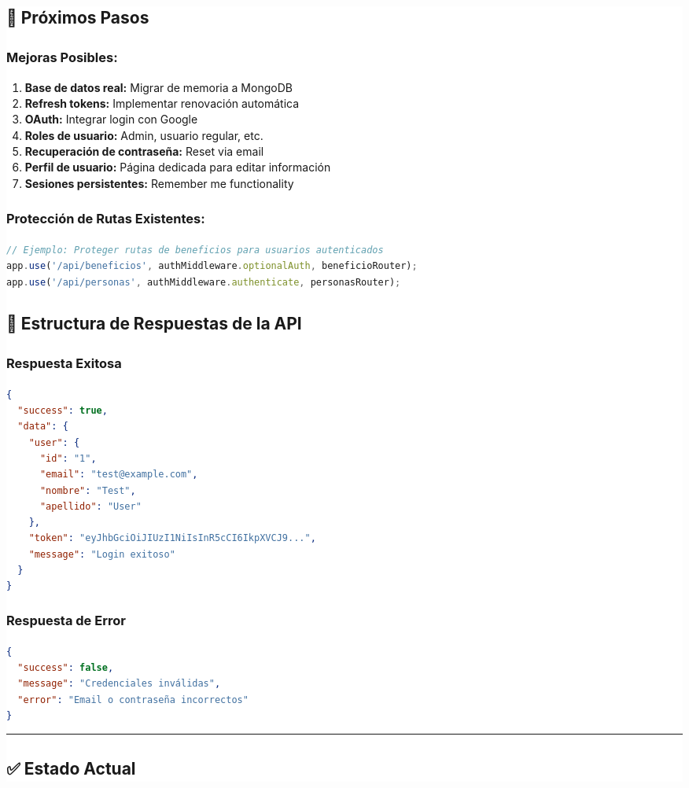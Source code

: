 ## 🚀 Próximos Pasos

### Mejoras Posibles:
1. **Base de datos real:** Migrar de memoria a MongoDB
2. **Refresh tokens:** Implementar renovación automática
3. **OAuth:** Integrar login con Google
4. **Roles de usuario:** Admin, usuario regular, etc.
5. **Recuperación de contraseña:** Reset via email
6. **Perfil de usuario:** Página dedicada para editar información
7. **Sesiones persistentes:** Remember me functionality

### Protección de Rutas Existentes:
```typescript
// Ejemplo: Proteger rutas de beneficios para usuarios autenticados
app.use('/api/beneficios', authMiddleware.optionalAuth, beneficioRouter);
app.use('/api/personas', authMiddleware.authenticate, personasRouter);
```

## 📁 Estructura de Respuestas de la API

### Respuesta Exitosa
```json
{
  "success": true,
  "data": {
    "user": {
      "id": "1",
      "email": "test@example.com",
      "nombre": "Test",
      "apellido": "User"
    },
    "token": "eyJhbGciOiJIUzI1NiIsInR5cCI6IkpXVCJ9...",
    "message": "Login exitoso"
  }
}
```

### Respuesta de Error
```json
{
  "success": false,
  "message": "Credenciales inválidas",
  "error": "Email o contraseña incorrectos"
}
```

---

## ✅ Estado Actual
